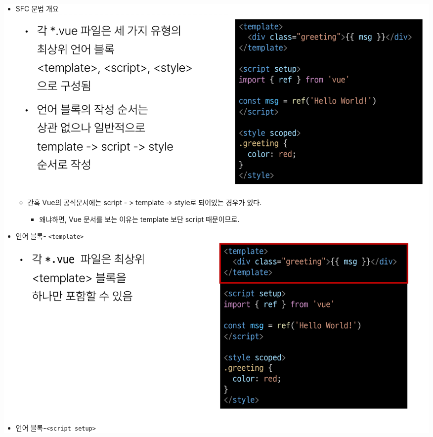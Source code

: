 - SFC 문법 개요
  ![](1106_1109_assets/2023-11-11-10-43-28-image.png)
  
  - 간혹 Vue의 공식문서에는 script - > template -> style로 되어있는 경우가 있다.
    
    - 왜냐하면, Vue 문서를 보는 이유는 template 보단 script 때문이므로.

- 언어 블록- `<template>`
  ![](1106_1109_assets/2023-11-11-10-43-56-image.png)

- 언어 블록-`<script setup>`
  